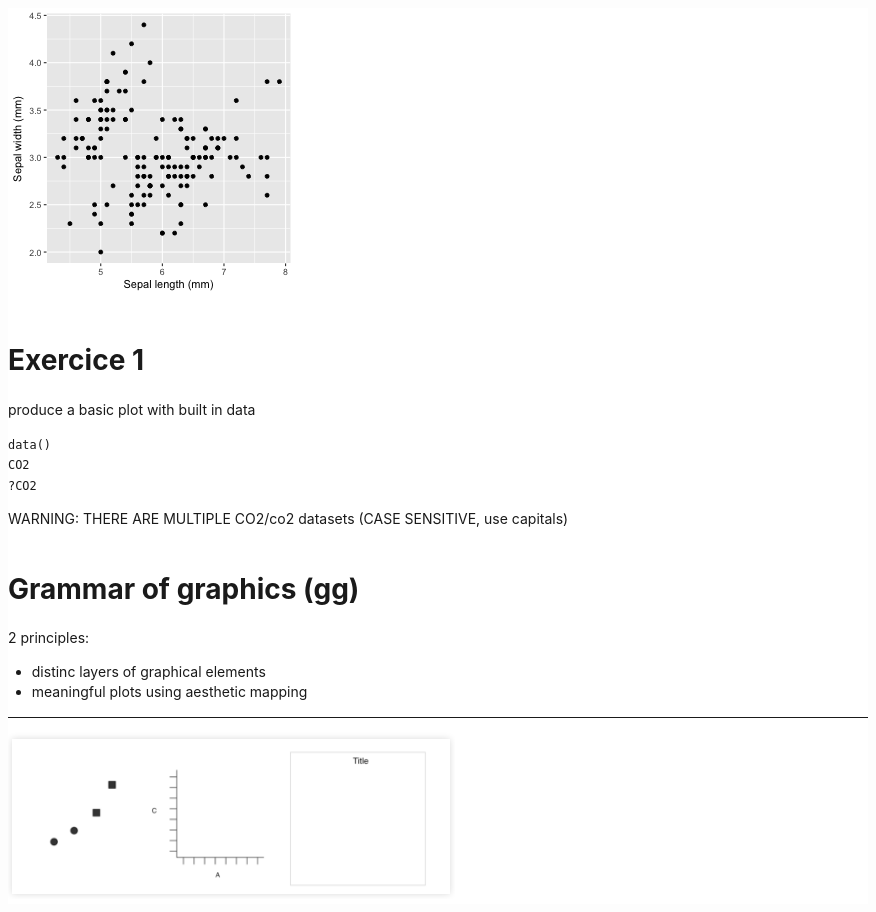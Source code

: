 ![plot of chunk unnamed-chunk-6](MLT_ggplot2_rpres-figure/unnamed-chunk-6-1.png)

Exercice 1
===
produce a basic plot with built in data

```
data()
CO2
?CO2

```
WARNING: THERE ARE MULTIPLE CO2/co2 datasets
(CASE SENSITIVE, use capitals)

<div class="centered">

<script src="countdown.js" type="text/javascript"></script>
<script type="application/javascript">
var myCountdown2 = new Countdown({
    							time: 600, 
									width:150, 
									height:80, 
									rangeHi:"minute"	// <- no comma on last item!
									});

</script>

</div>


Grammar of graphics (gg)
===

2 principles:
- distinc layers of graphical elements
- meaningful plots using aesthetic mapping

***

![layers of a plot](./ggplot2_pres-figure/separate_elements.png)
